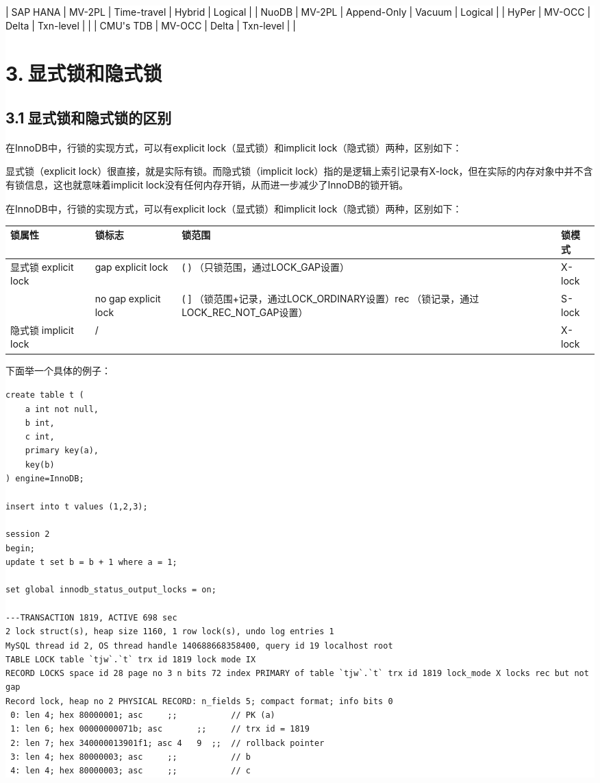 | SAP HANA  |    MV-2PL    |   Time-travel   |       Hybrid       | Logical  |
|   NuoDB   |    MV-2PL    |   Append-Only   |       Vacuum       | Logical  |
|   HyPer   |    MV-OCC    |      Delta      |     Txn-level      |          |
| CMU's TDB |    MV-OCC    |      Delta      |     Txn-level      |          |

# 3. 显式锁和隐式锁

## 3.1 显式锁和隐式锁的区别

在InnoDB中，行锁的实现方式，可以有explicit lock（显式锁）和implicit lock（隐式锁）两种，区别如下：

显式锁（explicit lock）很直接，就是实际有锁。而隐式锁（implicit lock）指的是逻辑上索引记录有X-lock，但在实际的内存对象中并不含有锁信息，这也就意味着implicit lock没有任何内存开销，从而进一步减少了InnoDB的锁开销。

在InnoDB中，行锁的实现方式，可以有explicit lock（显式锁）和implicit lock（隐式锁）两种，区别如下：

| 锁属性               | 锁标志               | 锁范围                                                       | 锁模式 |
| :------------------- | :------------------- | :----------------------------------------------------------- | :----- |
| 显式锁 explicit lock | gap explicit lock    | (  ) （只锁范围，通过LOCK_GAP设置）                          | X-lock |
|                      | no gap explicit lock | (  ] （锁范围+记录，通过LOCK_ORDINARY设置）rec （锁记录，通过LOCK_REC_NOT_GAP设置） | S-lock |
| 隐式锁 implicit lock | /                    |                                                              | X-lock |

下面举一个具体的例子：

~~~~
create table t (
    a int not null,
    b int,
    c int,
    primary key(a),
    key(b)
) engine=InnoDB;
 
insert into t values (1,2,3);
 
session 2
begin;
update t set b = b + 1 where a = 1;
 
set global innodb_status_output_locks = on;
 
---TRANSACTION 1819, ACTIVE 698 sec
2 lock struct(s), heap size 1160, 1 row lock(s), undo log entries 1
MySQL thread id 2, OS thread handle 140688668358400, query id 19 localhost root
TABLE LOCK table `tjw`.`t` trx id 1819 lock mode IX
RECORD LOCKS space id 28 page no 3 n bits 72 index PRIMARY of table `tjw`.`t` trx id 1819 lock_mode X locks rec but not gap
Record lock, heap no 2 PHYSICAL RECORD: n_fields 5; compact format; info bits 0
 0: len 4; hex 80000001; asc     ;;           // PK (a)
 1: len 6; hex 00000000071b; asc       ;;     // trx id = 1819
 2: len 7; hex 340000013901f1; asc 4   9  ;;  // rollback pointer
 3: len 4; hex 80000003; asc     ;;           // b
 4: len 4; hex 80000003; asc     ;;           // c
~~~~
